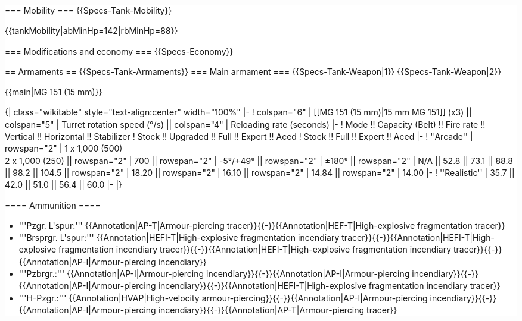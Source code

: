 === Mobility ===
{{Specs-Tank-Mobility}}



{{tankMobility|abMinHp=142|rbMinHp=88}}

=== Modifications and economy ===
{{Specs-Economy}}

== Armaments ==
{{Specs-Tank-Armaments}}
=== Main armament ===
{{Specs-Tank-Weapon|1}}
{{Specs-Tank-Weapon|2}}



{{main|MG 151 (15 mm)}}

{| class="wikitable" style="text-align:center" width="100%"
|-
! colspan="6" | [[MG 151 (15 mm)|15 mm MG 151]] (x3) || colspan="5" | Turret rotation speed (°/s) || colspan="4" | Reloading rate (seconds)
|-
! Mode !! Capacity (Belt) !! Fire rate !! Vertical !! Horizontal !! Stabilizer
! Stock !! Upgraded !! Full !! Expert !! Aced
! Stock !! Full !! Expert !! Aced
|-
! ''Arcade''
| rowspan="2" | 1 x 1,000 (500) <br> 2 x 1,000 (250) || rowspan="2" | 700 || rowspan="2" | -5°/+49° || rowspan="2" | ±180° || rowspan="2" | N/A || 52.8 || 73.1 || 88.8 || 98.2 || 104.5 || rowspan="2" | 18.20 || rowspan="2" | 16.10 || rowspan="2" | 14.84 || rowspan="2" | 14.00
|-
! ''Realistic''
| 35.7 || 42.0 || 51.0 || 56.4 || 60.0
|-
|}

==== Ammunition ====

- '''Pzgr. L'spur:''' {{Annotation|AP-T|Armour-piercing tracer}}{{-}}{{Annotation|HEF-T|High-explosive fragmentation tracer}}
- '''Brsprgr. L'spur:''' {{Annotation|HEFI-T|High-explosive fragmentation incendiary tracer}}{{-}}{{Annotation|HEFI-T|High-explosive fragmentation incendiary tracer}}{{-}}{{Annotation|HEFI-T|High-explosive fragmentation incendiary tracer}}{{-}}{{Annotation|AP-I|Armour-piercing incendiary}}
- '''Pzbrgr.:''' {{Annotation|AP-I|Armour-piercing incendiary}}{{-}}{{Annotation|AP-I|Armour-piercing incendiary}}{{-}}{{Annotation|AP-I|Armour-piercing incendiary}}{{-}}{{Annotation|HEFI-T|High-explosive fragmentation incendiary tracer}}
- '''H-Pzgr.:''' {{Annotation|HVAP|High-velocity armour-piercing}}{{-}}{{Annotation|AP-I|Armour-piercing incendiary}}{{-}}{{Annotation|AP-I|Armour-piercing incendiary}}{{-}}{{Annotation|AP-T|Armour-piercing tracer}}

